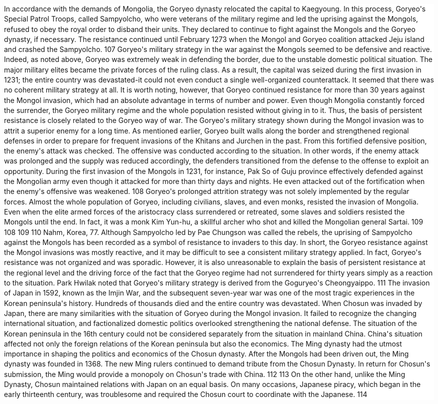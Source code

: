 In accordance with the demands of Mongolia, the Goryeo dynasty relocated the capital to Kaegyoung. In this process, Goryeo's Special Patrol Troops, called Sampyolcho, who were veterans of the military regime and led the uprising against the Mongols, refused to obey the royal order to disband their units. They declared to continue to fight against the Mongols and the Goryeo dynasty, if necessary. The resistance continued until February 1273 when the Mongol and Goryeo coalition attacked Jeju island and crashed the Sampyolcho. 
107
Goryeo's military strategy in the war against the Mongols seemed to be defensive and reactive. Indeed, as noted above, Goryeo was extremely weak in defending the border, due to the unstable domestic political situation. The major military elites became the private forces of the ruling class. As a result, the capital was seized during the first invasion in 1231; the entire country was devastated-it could not even conduct a single well-organized counterattack. It seemed that there was no coherent military strategy at all. It is worth noting, however, that Goryeo continued resistance for more than 30 years against the Mongol invasion, which had an absolute advantage in terms of number and power.
Even though Mongolia constantly forced the surrender, the Goryeo military regime and the whole population resisted without giving in to it. Thus, the basis of persistent resistance is closely related to the Goryeo way of war. The Goryeo's military strategy shown during the Mongol invasion was to attrit a superior enemy for a long time. As mentioned earlier, Goryeo built walls along the border and strengthened regional defenses in order to prepare for frequent invasions of the Khitans and Jurchen in the past. From this fortified defensive position, the enemy's attack was checked. The offensive was conducted according to the situation. In other words, if the enemy attack was prolonged and the supply was reduced accordingly, the defenders transitioned from the defense to the offense to exploit an opportunity. During the first invasion of the Mongols in 1231, for instance, Pak So of Guju province effectively defended against the Mongolian army even though it attacked for more than thirty days and nights. He even attacked out of the fortification when the enemy's offensive was weakened. 
108
Goryeo's prolonged attrition strategy was not solely implemented by the regular forces.
Almost the whole population of Goryeo, including civilians, slaves, and even monks, resisted the invasion of Mongolia. Even when the elite armed forces of the aristocracy class surrendered or retreated, some slaves and soldiers resisted the Mongols until the end. In fact, it was a monk Kim Yun-hu, a skillful archer who shot and killed the Mongolian general Sartai. 
109
108
109
110 Nahm,
Korea,
77.
Although Sampyolcho led by Pae Chungson was called the rebels, the uprising of Sampyolcho against the Mongols has been recorded as a symbol of resistance to invaders to this day.
In short, the Goryeo resistance against the Mongol invasions was mostly reactive, and it may be difficult to see a consistent military strategy applied. In fact, Goryeo's resistance was not organized and was sporadic. However, it is also unreasonable to explain the basis of persistent resistance at the regional level and the driving force of the fact that the Goryeo regime had not surrendered for thirty years simply as a reaction to the situation. Park Hwilak noted that Goryeo's military strategy is derived from the Goguryeo's Cheongyaippo. 
111
The invasion of Japan in 1592, known as the Imjin War, and the subsequent seven-year war was one of the most tragic experiences in the Korean peninsula's history. Hundreds of thousands died and the entire country was devastated. When Chosun was invaded by Japan, there are many similarities with the situation of Goryeo during the Mongol invasion. It failed to recognize the changing international situation, and factionalized domestic politics overlooked strengthening the national defense.
The situation of the Korean peninsula in the 16th century could not be considered separately from the situation in mainland China. China's situation affected not only the foreign relations of the Korean peninsula but also the economics. The Ming dynasty had the utmost importance in shaping the politics and economics of the Chosun dynasty. After the Mongols had been driven out, the Ming dynasty was founded in 1368. The new Ming rulers continued to demand tribute from the Chosun Dynasty. In return for Chosun's submission, the Ming would provide a monopoly on Chosun's trade with China. 
112
113
On the other hand, unlike the Ming Dynasty, Chosun maintained relations with Japan on an equal basis. On many occasions, Japanese piracy, which began in the early thirteenth century, was troublesome and required the Chosun court to coordinate with the Japanese. 
114